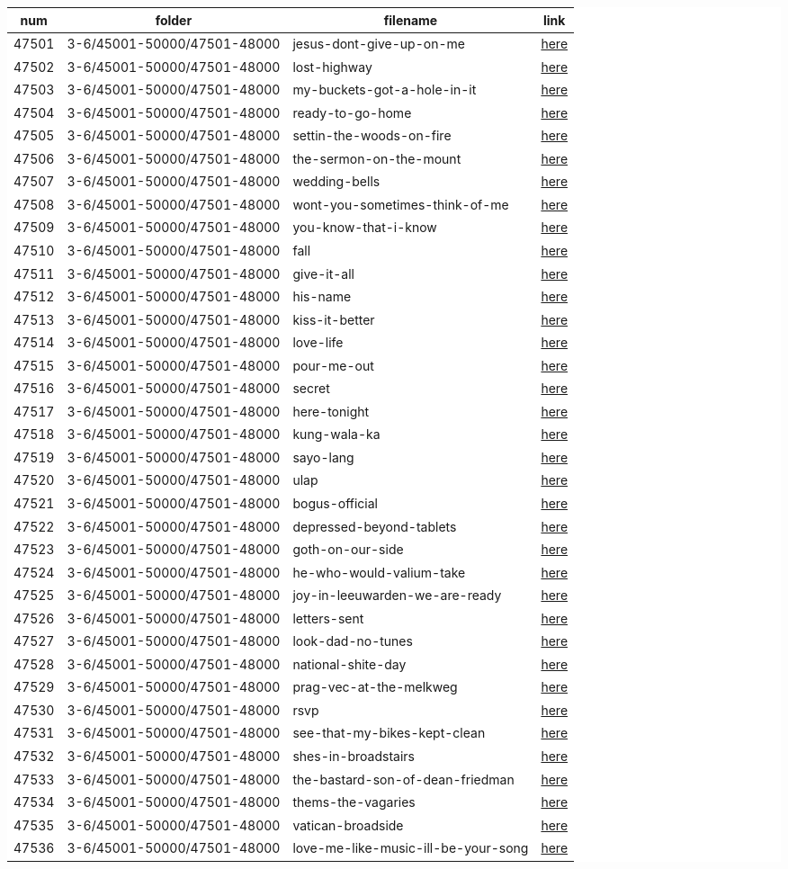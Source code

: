|  num  | folder | filename | link |
|-------|--------|----------|------|
|47501|3-6/45001-50000/47501-48000|jesus-dont-give-up-on-me|[here](https://cdn.jsdelivr.net/gh/guitarchord/cp3-6/45001-50000/47501-48000/jesus-dont-give-up-on-me.webp)|
|47502|3-6/45001-50000/47501-48000|lost-highway|[here](https://cdn.jsdelivr.net/gh/guitarchord/cp3-6/45001-50000/47501-48000/lost-highway.webp)|
|47503|3-6/45001-50000/47501-48000|my-buckets-got-a-hole-in-it|[here](https://cdn.jsdelivr.net/gh/guitarchord/cp3-6/45001-50000/47501-48000/my-buckets-got-a-hole-in-it.webp)|
|47504|3-6/45001-50000/47501-48000|ready-to-go-home|[here](https://cdn.jsdelivr.net/gh/guitarchord/cp3-6/45001-50000/47501-48000/ready-to-go-home.webp)|
|47505|3-6/45001-50000/47501-48000|settin-the-woods-on-fire|[here](https://cdn.jsdelivr.net/gh/guitarchord/cp3-6/45001-50000/47501-48000/settin-the-woods-on-fire.webp)|
|47506|3-6/45001-50000/47501-48000|the-sermon-on-the-mount|[here](https://cdn.jsdelivr.net/gh/guitarchord/cp3-6/45001-50000/47501-48000/the-sermon-on-the-mount.webp)|
|47507|3-6/45001-50000/47501-48000|wedding-bells|[here](https://cdn.jsdelivr.net/gh/guitarchord/cp3-6/45001-50000/47501-48000/wedding-bells.webp)|
|47508|3-6/45001-50000/47501-48000|wont-you-sometimes-think-of-me|[here](https://cdn.jsdelivr.net/gh/guitarchord/cp3-6/45001-50000/47501-48000/wont-you-sometimes-think-of-me.webp)|
|47509|3-6/45001-50000/47501-48000|you-know-that-i-know|[here](https://cdn.jsdelivr.net/gh/guitarchord/cp3-6/45001-50000/47501-48000/you-know-that-i-know.webp)|
|47510|3-6/45001-50000/47501-48000|fall|[here](https://cdn.jsdelivr.net/gh/guitarchord/cp3-6/45001-50000/47501-48000/fall.webp)|
|47511|3-6/45001-50000/47501-48000|give-it-all|[here](https://cdn.jsdelivr.net/gh/guitarchord/cp3-6/45001-50000/47501-48000/give-it-all.webp)|
|47512|3-6/45001-50000/47501-48000|his-name|[here](https://cdn.jsdelivr.net/gh/guitarchord/cp3-6/45001-50000/47501-48000/his-name.webp)|
|47513|3-6/45001-50000/47501-48000|kiss-it-better|[here](https://cdn.jsdelivr.net/gh/guitarchord/cp3-6/45001-50000/47501-48000/kiss-it-better.webp)|
|47514|3-6/45001-50000/47501-48000|love-life|[here](https://cdn.jsdelivr.net/gh/guitarchord/cp3-6/45001-50000/47501-48000/love-life.webp)|
|47515|3-6/45001-50000/47501-48000|pour-me-out|[here](https://cdn.jsdelivr.net/gh/guitarchord/cp3-6/45001-50000/47501-48000/pour-me-out.webp)|
|47516|3-6/45001-50000/47501-48000|secret|[here](https://cdn.jsdelivr.net/gh/guitarchord/cp3-6/45001-50000/47501-48000/secret.webp)|
|47517|3-6/45001-50000/47501-48000|here-tonight|[here](https://cdn.jsdelivr.net/gh/guitarchord/cp3-6/45001-50000/47501-48000/here-tonight.webp)|
|47518|3-6/45001-50000/47501-48000|kung-wala-ka|[here](https://cdn.jsdelivr.net/gh/guitarchord/cp3-6/45001-50000/47501-48000/kung-wala-ka.webp)|
|47519|3-6/45001-50000/47501-48000|sayo-lang|[here](https://cdn.jsdelivr.net/gh/guitarchord/cp3-6/45001-50000/47501-48000/sayo-lang.webp)|
|47520|3-6/45001-50000/47501-48000|ulap|[here](https://cdn.jsdelivr.net/gh/guitarchord/cp3-6/45001-50000/47501-48000/ulap.webp)|
|47521|3-6/45001-50000/47501-48000|bogus-official|[here](https://cdn.jsdelivr.net/gh/guitarchord/cp3-6/45001-50000/47501-48000/bogus-official.webp)|
|47522|3-6/45001-50000/47501-48000|depressed-beyond-tablets|[here](https://cdn.jsdelivr.net/gh/guitarchord/cp3-6/45001-50000/47501-48000/depressed-beyond-tablets.webp)|
|47523|3-6/45001-50000/47501-48000|goth-on-our-side|[here](https://cdn.jsdelivr.net/gh/guitarchord/cp3-6/45001-50000/47501-48000/goth-on-our-side.webp)|
|47524|3-6/45001-50000/47501-48000|he-who-would-valium-take|[here](https://cdn.jsdelivr.net/gh/guitarchord/cp3-6/45001-50000/47501-48000/he-who-would-valium-take.webp)|
|47525|3-6/45001-50000/47501-48000|joy-in-leeuwarden-we-are-ready|[here](https://cdn.jsdelivr.net/gh/guitarchord/cp3-6/45001-50000/47501-48000/joy-in-leeuwarden-we-are-ready.webp)|
|47526|3-6/45001-50000/47501-48000|letters-sent|[here](https://cdn.jsdelivr.net/gh/guitarchord/cp3-6/45001-50000/47501-48000/letters-sent.webp)|
|47527|3-6/45001-50000/47501-48000|look-dad-no-tunes|[here](https://cdn.jsdelivr.net/gh/guitarchord/cp3-6/45001-50000/47501-48000/look-dad-no-tunes.webp)|
|47528|3-6/45001-50000/47501-48000|national-shite-day|[here](https://cdn.jsdelivr.net/gh/guitarchord/cp3-6/45001-50000/47501-48000/national-shite-day.webp)|
|47529|3-6/45001-50000/47501-48000|prag-vec-at-the-melkweg|[here](https://cdn.jsdelivr.net/gh/guitarchord/cp3-6/45001-50000/47501-48000/prag-vec-at-the-melkweg.webp)|
|47530|3-6/45001-50000/47501-48000|rsvp|[here](https://cdn.jsdelivr.net/gh/guitarchord/cp3-6/45001-50000/47501-48000/rsvp.webp)|
|47531|3-6/45001-50000/47501-48000|see-that-my-bikes-kept-clean|[here](https://cdn.jsdelivr.net/gh/guitarchord/cp3-6/45001-50000/47501-48000/see-that-my-bikes-kept-clean.webp)|
|47532|3-6/45001-50000/47501-48000|shes-in-broadstairs|[here](https://cdn.jsdelivr.net/gh/guitarchord/cp3-6/45001-50000/47501-48000/shes-in-broadstairs.webp)|
|47533|3-6/45001-50000/47501-48000|the-bastard-son-of-dean-friedman|[here](https://cdn.jsdelivr.net/gh/guitarchord/cp3-6/45001-50000/47501-48000/the-bastard-son-of-dean-friedman.webp)|
|47534|3-6/45001-50000/47501-48000|thems-the-vagaries|[here](https://cdn.jsdelivr.net/gh/guitarchord/cp3-6/45001-50000/47501-48000/thems-the-vagaries.webp)|
|47535|3-6/45001-50000/47501-48000|vatican-broadside|[here](https://cdn.jsdelivr.net/gh/guitarchord/cp3-6/45001-50000/47501-48000/vatican-broadside.webp)|
|47536|3-6/45001-50000/47501-48000|love-me-like-music-ill-be-your-song|[here](https://cdn.jsdelivr.net/gh/guitarchord/cp3-6/45001-50000/47501-48000/love-me-like-music-ill-be-your-song.webp)|